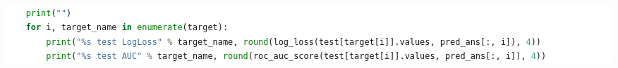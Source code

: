 ```python
    print("")
    for i, target_name in enumerate(target):
        print("%s test LogLoss" % target_name, round(log_loss(test[target[i]].values, pred_ans[:, i]), 4))
        print("%s test AUC" % target_name, round(roc_auc_score(test[target[i]].values, pred_ans[:, i]), 4))
```
